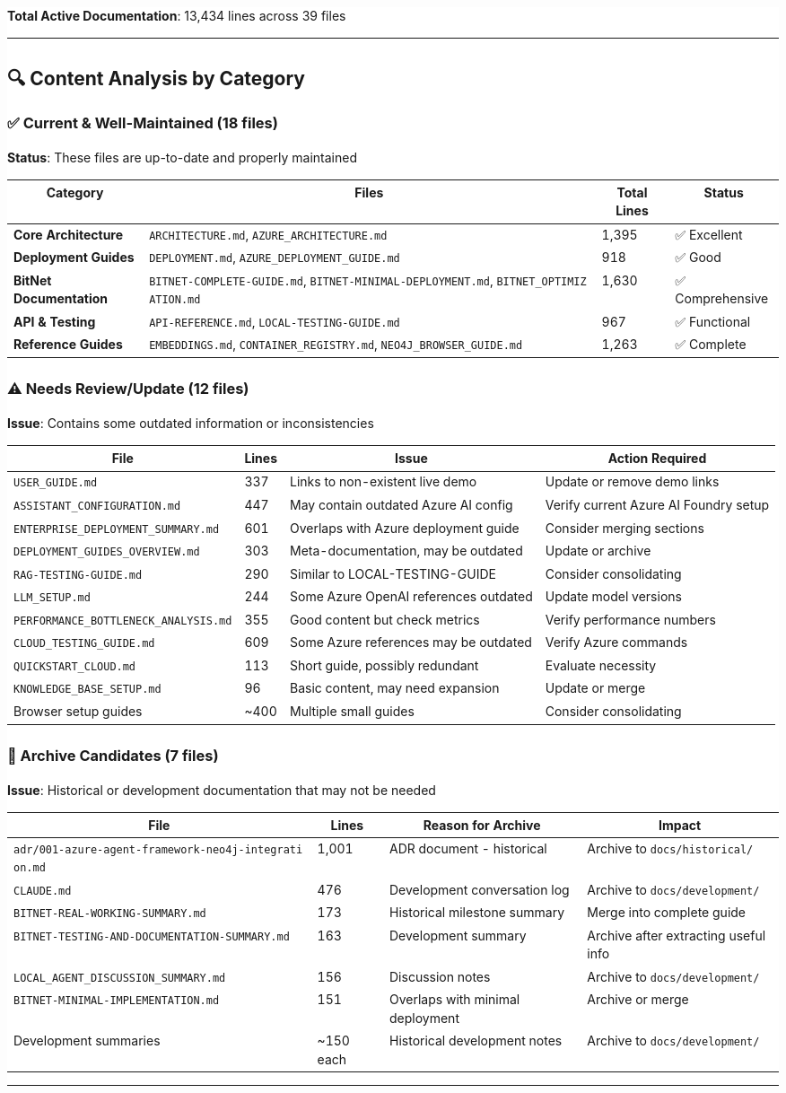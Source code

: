 **Total Active Documentation**: 13,434 lines across 39 files

---

## 🔍 Content Analysis by Category

### ✅ Current & Well-Maintained (18 files)
**Status**: These files are up-to-date and properly maintained

| Category | Files | Total Lines | Status |
|----------|-------|-------------|--------|
| **Core Architecture** | `ARCHITECTURE.md`, `AZURE_ARCHITECTURE.md` | 1,395 | ✅ Excellent |
| **Deployment Guides** | `DEPLOYMENT.md`, `AZURE_DEPLOYMENT_GUIDE.md` | 918 | ✅ Good |
| **BitNet Documentation** | `BITNET-COMPLETE-GUIDE.md`, `BITNET-MINIMAL-DEPLOYMENT.md`, `BITNET_OPTIMIZATION.md` | 1,630 | ✅ Comprehensive |
| **API & Testing** | `API-REFERENCE.md`, `LOCAL-TESTING-GUIDE.md` | 967 | ✅ Functional |
| **Reference Guides** | `EMBEDDINGS.md`, `CONTAINER_REGISTRY.md`, `NEO4J_BROWSER_GUIDE.md` | 1,263 | ✅ Complete |

### ⚠️ Needs Review/Update (12 files)
**Issue**: Contains some outdated information or inconsistencies

| File | Lines | Issue | Action Required |
|------|-------|-------|-----------------|
| `USER_GUIDE.md` | 337 | Links to non-existent live demo | Update or remove demo links |
| `ASSISTANT_CONFIGURATION.md` | 447 | May contain outdated Azure AI config | Verify current Azure AI Foundry setup |
| `ENTERPRISE_DEPLOYMENT_SUMMARY.md` | 601 | Overlaps with Azure deployment guide | Consider merging sections |
| `DEPLOYMENT_GUIDES_OVERVIEW.md` | 303 | Meta-documentation, may be outdated | Update or archive |
| `RAG-TESTING-GUIDE.md` | 290 | Similar to LOCAL-TESTING-GUIDE | Consider consolidating |
| `LLM_SETUP.md` | 244 | Some Azure OpenAI references outdated | Update model versions |
| `PERFORMANCE_BOTTLENECK_ANALYSIS.md` | 355 | Good content but check metrics | Verify performance numbers |
| `CLOUD_TESTING_GUIDE.md` | 609 | Some Azure references may be outdated | Verify Azure commands |
| `QUICKSTART_CLOUD.md` | 113 | Short guide, possibly redundant | Evaluate necessity |
| `KNOWLEDGE_BASE_SETUP.md` | 96 | Basic content, may need expansion | Update or merge |
| Browser setup guides | ~400 | Multiple small guides | Consider consolidating |

### 🔄 Archive Candidates (7 files)
**Issue**: Historical or development documentation that may not be needed

| File | Lines | Reason for Archive | Impact |
|------|-------|-------------------|---------|
| `adr/001-azure-agent-framework-neo4j-integration.md` | 1,001 | ADR document - historical | Archive to `docs/historical/` |
| `CLAUDE.md` | 476 | Development conversation log | Archive to `docs/development/` |
| `BITNET-REAL-WORKING-SUMMARY.md` | 173 | Historical milestone summary | Merge into complete guide |
| `BITNET-TESTING-AND-DOCUMENTATION-SUMMARY.md` | 163 | Development summary | Archive after extracting useful info |
| `LOCAL_AGENT_DISCUSSION_SUMMARY.md` | 156 | Discussion notes | Archive to `docs/development/` |
| `BITNET-MINIMAL-IMPLEMENTATION.md` | 151 | Overlaps with minimal deployment | Archive or merge |
| Development summaries | ~150 each | Historical development notes | Archive to `docs/development/` |

---